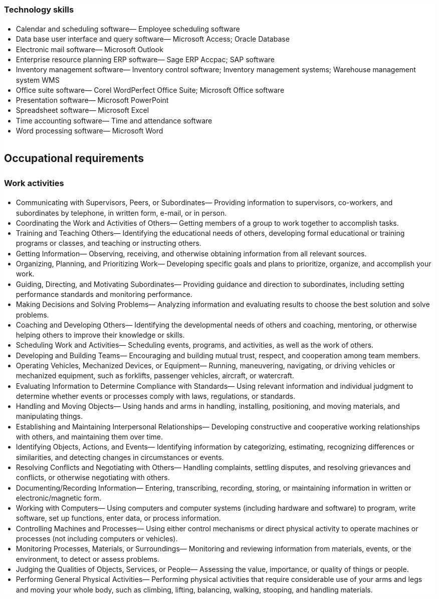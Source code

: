 ### Technology skills
- Calendar and scheduling software— Employee scheduling software
- Data base user interface and query software— Microsoft Access; Oracle Database
- Electronic mail software— Microsoft Outlook
- Enterprise resource planning ERP software— Sage ERP Accpac; SAP software
- Inventory management software— Inventory control software; Inventory management systems; Warehouse management system WMS
- Office suite software— Corel WordPerfect Office Suite; Microsoft Office software
- Presentation software— Microsoft PowerPoint
- Spreadsheet software— Microsoft Excel
- Time accounting software— Time and attendance software
- Word processing software— Microsoft Word

## Occupational requirements
### Work activities
- Communicating with Supervisors, Peers, or Subordinates— Providing information to supervisors, co-workers, and subordinates by telephone, in written form, e-mail, or in person.
- Coordinating the Work and Activities of Others— Getting members of a group to work together to accomplish tasks.
- Training and Teaching Others— Identifying the educational needs of others, developing formal educational or training programs or classes, and teaching or instructing others.
- Getting Information— Observing, receiving, and otherwise obtaining information from all relevant sources.
- Organizing, Planning, and Prioritizing Work— Developing specific goals and plans to prioritize, organize, and accomplish your work.
- Guiding, Directing, and Motivating Subordinates— Providing guidance and direction to subordinates, including setting performance standards and monitoring performance.
- Making Decisions and Solving Problems— Analyzing information and evaluating results to choose the best solution and solve problems.
- Coaching and Developing Others— Identifying the developmental needs of others and coaching, mentoring, or otherwise helping others to improve their knowledge or skills.
- Scheduling Work and Activities— Scheduling events, programs, and activities, as well as the work of others.
- Developing and Building Teams— Encouraging and building mutual trust, respect, and cooperation among team members.
- Operating Vehicles, Mechanized Devices, or Equipment— Running, maneuvering, navigating, or driving vehicles or mechanized equipment, such as forklifts, passenger vehicles, aircraft, or watercraft.
- Evaluating Information to Determine Compliance with Standards— Using relevant information and individual judgment to determine whether events or processes comply with laws, regulations, or standards.
- Handling and Moving Objects— Using hands and arms in handling, installing, positioning, and moving materials, and manipulating things.
- Establishing and Maintaining Interpersonal Relationships— Developing constructive and cooperative working relationships with others, and maintaining them over time.
- Identifying Objects, Actions, and Events— Identifying information by categorizing, estimating, recognizing differences or similarities, and detecting changes in circumstances or events.
- Resolving Conflicts and Negotiating with Others— Handling complaints, settling disputes, and resolving grievances and conflicts, or otherwise negotiating with others.
- Documenting/Recording Information— Entering, transcribing, recording, storing, or maintaining information in written or electronic/magnetic form.
- Working with Computers— Using computers and computer systems (including hardware and software) to program, write software, set up functions, enter data, or process information.
- Controlling Machines and Processes— Using either control mechanisms or direct physical activity to operate machines or processes (not including computers or vehicles).
- Monitoring Processes, Materials, or Surroundings— Monitoring and reviewing information from materials, events, or the environment, to detect or assess problems.
- Judging the Qualities of Objects, Services, or People— Assessing the value, importance, or quality of things or people.
- Performing General Physical Activities— Performing physical activities that require considerable use of your arms and legs and moving your whole body, such as climbing, lifting, balancing, walking, stooping, and handling materials.